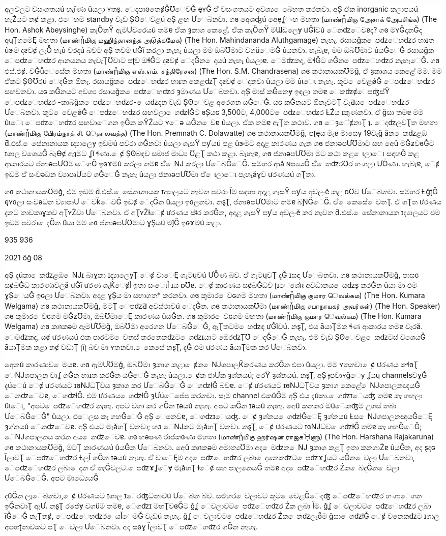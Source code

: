 අලවලට වසංගතයú හැǐණා ûයලා ʏතȿ. ෙදපාəතෙȼǦƱෙවǦ ęʏǦ ඒ වසංගතයට අවශ්‍ය ෙබෙහත කරනවා. අȘ ඒක inorganic කලාපයú හැŹයට නȼ කළා. එෙහම standby වැඩ Șʘෙවළú අȘ ළඟ Ưෙබනවා. ගɞ අෙශʤú අෙȩʆංහ මහතා (மாண்ᾗமிகு அேசாக் அேபசிங்க) (The Hon. Ashok Abeysinghe) කැȪනŸ ඇමƯවරෙයú තමɐ ඒක ȝකාශ කෙළේ. ඒක කැȪනŸ මƜඩලෙɏ ưǦǐවú ෙනʣෙවɐද? ගɞ මʏǦදානǦද අɥƮගමෙĘ මහතා (மாண்ᾗமிகு மஹிந்தானந்த அᾤத்கமேக) (The Hon. Mahindananda Aluthgamage) නැහැ. රසායǧක ෙපʣෙහʣර භාɪත ûɝම දƨවȼ ලැȪ හැû වරදú බවට අȘ තවම ưǦǐ කරලා නැහැ ûයලා මම ඔබƱමාට වගüෙමǦ ûයනවා. හැබැɐ, මම ඔබƱමාට ûයǦෙǦ රසායǧක ෙපʣෙහʣර ආනයනය නැවැƮƱවාට පʈව ඔɬǦට දƨවȼ ෙදǦන ෙදයú නැහැ ûයලාɐ. ෙමʣකද, ඔɬǦට ගǦන ෙපʣෙහʣර නැහැෙǦ. ගɞ එස්.එȼ. චǦǖෙසේන මහතා (மாண்ᾗமிகு எஸ்.எம். சந்திரேசன) (The Hon. S.M. Chandrasena) ගɞ කථානායකƱමǧ, ඒ ȝකාශය කෙළේ මම. මම ඒකට ȘʘƱරú ෙදǦන ඕනෑ. රසායǧක ෙපʣෙහʣර භාɪත කෙළʣƮ දƨවȼ ෙදනවා ûයලා මම ûɩෙɩ නැහැ. කූට ෙවෙළǿǦ ෙපʣෙහʣර සඟවනවා. යɢ කǦනයට අවශ්‍ය රසායǧක ෙපʣෙහʣර ȝමාණය Ưෙබනවා. අȘ මාස් කǦනෙɏ ඉඳලා තමɐ ෙකʣȼෙපʤස්Ÿ ෙපʣෙහʣර -කාබǧක ෙපʣෙහʣර- ෙයʣදන වැඩ Șʘෙවළ අරෙගන යǦෙǦ. යɢ කǦනයට ඕනෑවටƮ වැƋය ෙපʣෙහʣර Ưෙබනවා. කූට ෙවෙළǿǦ ෙපʣෙහʣර සඟවලා ෙගʣɫǦට ɞȘයɢ 3,500ට, 4,000ට ෙපʣෙහʣර ȽŹය ɪකුණනවා. ඒ ǧසා තමɐ මම ûɩෙɩ ෙපʣෙහʣර සඟවාෙගන ඉǦන කŸŹයට ʏෙə යǦන ෙවɐ ûයලා. ඒක තමɐ ඇƮත කථාව. ගɞ ෙȝේȼනාƮ ʇ. ෙදʣලවƮත මහතා (மாண்ᾗமிகு பிேரம்நாத் சி. ெதாலவத்த) (The Hon. Premnath C. Dolawatte) ගɞ කථානායකƱමǧ, පʈęය මැɐ මාසෙɏ 19වැǧ ǎන ෙකʣළඹ ƌ.එස්. ෙසේනානායක ɪද්‍යාලෙɏ ඉඩමú පවරා ගǦනවා ûයලා ගැසŸ පƴයú පළ ûɝමට අදාළ කාරණය ගැන ගɞ ජනාǝපƯƱමාට සහ අෙȗ මǦƶවɞǦට ɪශාල වශෙයǦ බැƟȼ ඇʇමට ʆǐ ɬණා. ෙȼ Șʘබඳව සමාජ මාධ්‍ය ƱළƮ කථා කළා. බැහැɐ, ගɞ ජනාǝපƯƱමා මට කථා කළ ෙɩලාෙɩ සඳහǦ කළ ආකාරයට ජනාǝපƯƱමාෙගǦ ඉɢɤමú කරලා තමɐ ඒ ෙǊ කරලා ƯෙබǦෙǦ. සමහර ආǎ ɴෂ්‍යයǦ ඒ ෙතʣරƱර හංගලා ƯȬණා. හැබැɐ, ෙȼ ඉඩම ඒ සංවəධන ව්‍යාපෘƯයට ගǦෙǦ නැහැ ûයලා ජනාǝපƯƱමා ඒ ෙɩලාෙɩ පැහැǎɣව ưරණයú ගƮතා.

ගɞ කථානායකƱමǧ, එම ඉඩම ƌ.එස්. ෙසේනානායක ɪද්‍යාලයට නැවත පවරා Ǐම සඳහා අදාළ ගැසŸ පƴය අවලංě කළ ɒƱව Ưෙබනවා. සමහර ȽǧʈǦ ęʏɢලා සංවəධන ව්‍යාපෘƯ ෙවǩෙවǦ ඉඩȼ ෙදǦන ûයලා ඉɢලනවා. නȿƮ, ජනාǝපƯƱමාට තමɐ බƝǦෙǦ. ඒ ෙකෙසේ ෙවතƮ. ඒ ගƮත ưරණය දැනට තාවකාɣකව අƮʏŻවා Ưෙබනවා. ඒ අƮʏŻɫෙȼ ưරණය ස්ǂර කරǦන, අදාළ ගැසŸ පƴය අවලංě කර නැවත ƌ.එස්. ෙසේනානායක ɪද්‍යාලයට එම ඉඩම පවරා ෙදǦන ûයා මම ගɞ ජනාǝපƯƱමාට ɣȘයú මĵǦ ඉɢɤමú කළා.

935 936

2021 őǧ 08

අȘ දැúකා ෙකʣළඹ ෙǊɪ බාɣකා ɪද්‍යාලෙɏƮ ෙȼ වාෙĘ ගැටɥවú ƯȬණ බව. ඒ ගැටɥවƮ දැǦ ɪසඳා Ưෙබනවා. ගɞ කථානායකƱමǧ, පාසɢ සȼබǦධ කාරණාවලǎ ưǦǐ ưරණ ගැǨෙȼǏ ඉතා සංෙɩǏ ɪය ɒƱɐ. ෙȼ කාරණය සȼබǦධව ʈɪෙශේʀ අවධානය ෙයʣȿ කරǦන ûයා මා එම ɣȘෙයǦ ඉɢලා Ưෙබනවා. අදාළ ɣȘය මා සභාගත* කරනවා. ගɞ කුමාර ෙවɢගම මහතා (மாண்ᾗமிகு குமார ெவல்கம) (The Hon. Kumara Welgama) ගɞ කථානායකƱමǧ, මටƮ ෙපʣƋ අවස්ථාවú ෙදǦන. ගɞ කථානායකƱමා (மாண்ᾗமிகு சபாநாயகர் அவர்கள்) (The Hon. Speaker) ගɞ කුමාර ෙවɢගම මǦƶƱමා, ඔබƱමාෙĘ කාරණය ûයǦන. ගɞ කුමාර ෙවɢගම මහතා (மாண்ᾗமிகு குமார ெவல்கம) (The Hon. Kumara Welgama) ගɞ කෘɿකəම ඇමƯƱමǧ, ඔබƱමා අරෙගන ƯෙබǦෙǦ, ඇƮතටම ෙහʣඳ ưǦǐවú. නȿƮ, එය āයාƮමක ɬණ ආකාරය තමɐ වැරǎ. ෙමʣකද, යȼ ưරණයú එක පාරටම ෙවනස් කරනෙකʣට ෙගʣɪයාට ඔෙරʣƮƱ ෙදǦෙǦ නැහැ. එම වැඩ Șʘෙවළ ෙකʣටස් වශෙයǦ āයාƮමක කළා නȼ වඩාƮ ʈǐʈ බව මා ʏතනවා. ෙකෙසේ නȿƮ, දැǦ එම ưරණය āයාƮමක කර Ưෙබනවා.

අෙනú කාරණාව ෙමයɐ. ගɞ ඇමƯƱමǧ, ඔබƱමා ȝකාශ කළා ෙȼක ෙǊශපාලǨකරණය කරǦන එපා ûයලා. මම ʏතනවා ෙȼ ưරණය කɬɞƮ ෙǊශපාලන වාʆ ගǦන භාɪත කරǦන යǦෙǦ නැහැ ûයලා. ෙȼක ජාƯක ȝශ්නයú; රෙŸ ȝශ්නයú. නȿƮ, අȘ ɟපවාʏǧෙɏ ʆයɥ channelsවɣǦ දැúෙú ෙȼ ưරණයට ɪɞǊධƮවය ȝකාශ කර ƯෙබǦෙǦ ෙගʣɫǦ බවɐ. ෙȼ ưරණයට ɪɞǊධƮවය ȝකාශ කෙළේ ෙǊශපාලනඥයǦ ෙනʣෙවɐ, ෙගʣɫǦ. එම ưරණය ෙගʣɫǦ ȝƯúෙෂේප කරනවා. සෑම channel එකûǦම අȘ එය දැúකා. ෙගʣɪෙයʤ තමɐ කෑ ගහලා ûɩෙɩ, "අපට ෙපʣෙහʣර නැහැ. අපට වගා කර ගǦන ɪǝයú නැහැ. අපට කǦන ɪǝයú නැහැ. අෙȗ කනකර ඔúෙකʤම උගස් තබා ƯෙබǦෙǦ" ûයලා. එෙලස කෑ ගහǦෙǦ අȘ ෙනෙවɐ, ෙගʣɪෙයʤ. ෙȼ ȝශ්නය ෙගʣɫǦෙĘ ȝශ්නයú Ƚස ෙǊශපාලනඥයǦෙĘ ȝශ්නයú ෙනʣෙවɐ. අȘ එයට මැǎහƮ වනවා; හɜ ෙǊකට මැǎහƮ වනවා. නȿƮ, ෙȼ ưරණයට ɪɞǊධව ෙගʣɫǦ තමɐ කෑ ගහǦෙǦ; ෙǊශපාලනය කරන අය ෙනʣෙවɐ. ගɞ හəෂණ රාජකɞණා මහතා (மாண்ᾗமிகு ஹர்ஷன ராஜகᾞணா) (The Hon. Harshana Rajakaruna) ගɞ කථානායකƱමǧ, මටƮ කාරණයú ûයǦන Ưෙබනවා. අෙȗ කෘɿකəම අමාත්‍යƱමා අද ෙමʣන ෙǊ ȝකාශ කළƮ ඉතා කනගාŻɐ ûයǦන, අද ȿදɢ ǏලාවƮ ෙපʣෙහʣර ȽලǏ ගǦන ɪǝයú නැහැ. ඒ වාෙĘම අද ෙපʣෙහʣර ලබා ෙදනෙකʣට ෙපʣɤʆයට යǦන ෙවලා Ưෙබනවා, ෙපʣෙහʣර ලබා ෙදන ඒ තැǦවලට. ෙපʣɤʆෙɏ මැǎහƮ ɫෙȼ සහ පාලනෙයǦ තමɐ අද ෙපʣෙහʣර Źක ෙබදǦන ෙවලා ƯෙබǦෙǦ. අපට මාධ්‍යෙයǦ

දûǦන ලැෙබනවා, ෙȼ ưරණයට ɪශාල ɪෙරʤධතාවú Ưෙබන බව. සමහර ෙවලාවට කූට ෙවෙළǦෙදʤ ෙපʣෙහʣර හංගාෙගන ඉǦනවාƮ ඇƯ. නȿƮ රජෙɏ වගüම තමɐ, ෙගʣɪ මහƮවɞǦට ǧʆ ෙවලාවට ෙපʣෙහʣර Źක ලබා Ǐම. ǧʆ ෙවලාවට ෙපʣෙහʣර ලබා ǐǦෙǦ නැƮනȼ, ෙපʣෙහʣර ෙයǏෙමǦ වැඩú නැහැ. ǧʆ ෙවලාවට ෙපʣෙහʣර Źක ෙනʣලැȫම ǧසා ෙගʣɫǦ ෙȼ වනෙකʣට ɪශාල අපහʈතාවකට පƮ ෙවලා Ưෙබනවා. අද සɢɣ ǏලාවƮ ෙපʣෙහʣර ගǦන නැහැ.

